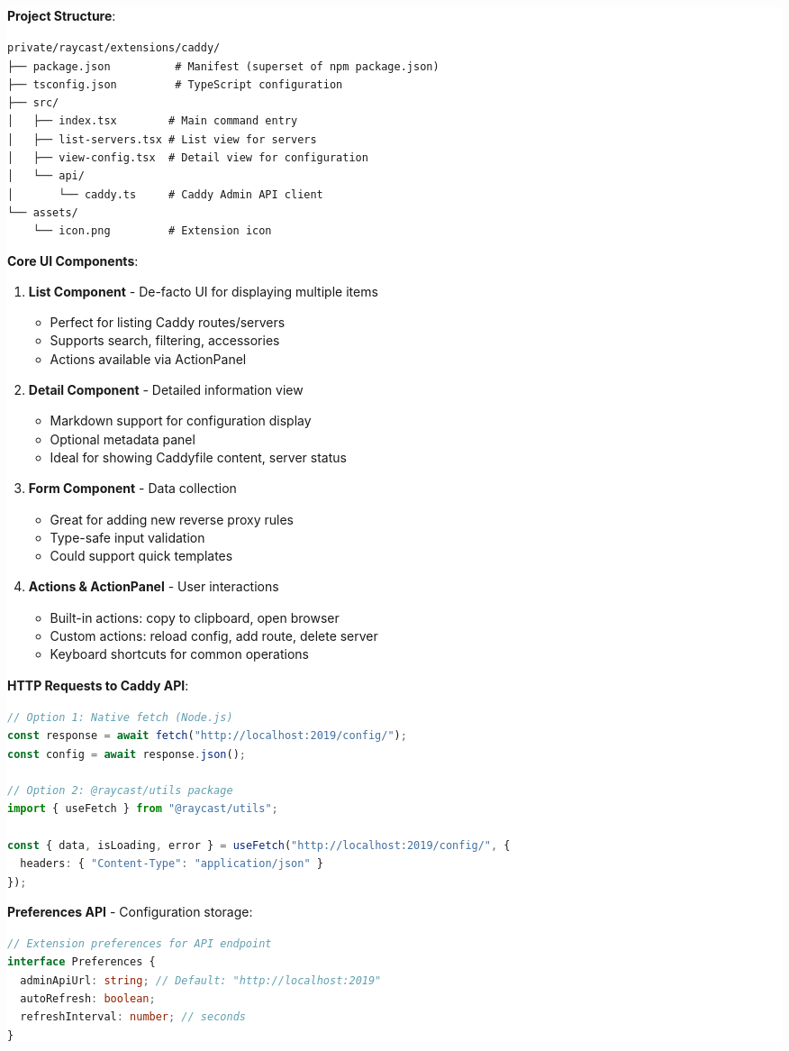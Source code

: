 **Project Structure**:
```
private/raycast/extensions/caddy/
├── package.json          # Manifest (superset of npm package.json)
├── tsconfig.json         # TypeScript configuration
├── src/
│   ├── index.tsx        # Main command entry
│   ├── list-servers.tsx # List view for servers
│   ├── view-config.tsx  # Detail view for configuration
│   └── api/
│       └── caddy.ts     # Caddy Admin API client
└── assets/
    └── icon.png         # Extension icon
```

**Core UI Components**:

1. **List Component** - De-facto UI for displaying multiple items
   - Perfect for listing Caddy routes/servers
   - Supports search, filtering, accessories
   - Actions available via ActionPanel

2. **Detail Component** - Detailed information view
   - Markdown support for configuration display
   - Optional metadata panel
   - Ideal for showing Caddyfile content, server status

3. **Form Component** - Data collection
   - Great for adding new reverse proxy rules
   - Type-safe input validation
   - Could support quick templates

4. **Actions & ActionPanel** - User interactions
   - Built-in actions: copy to clipboard, open browser
   - Custom actions: reload config, add route, delete server
   - Keyboard shortcuts for common operations

**HTTP Requests to Caddy API**:

```typescript
// Option 1: Native fetch (Node.js)
const response = await fetch("http://localhost:2019/config/");
const config = await response.json();

// Option 2: @raycast/utils package
import { useFetch } from "@raycast/utils";

const { data, isLoading, error } = useFetch("http://localhost:2019/config/", {
  headers: { "Content-Type": "application/json" }
});
```

**Preferences API** - Configuration storage:
```typescript
// Extension preferences for API endpoint
interface Preferences {
  adminApiUrl: string; // Default: "http://localhost:2019"
  autoRefresh: boolean;
  refreshInterval: number; // seconds
}
```
